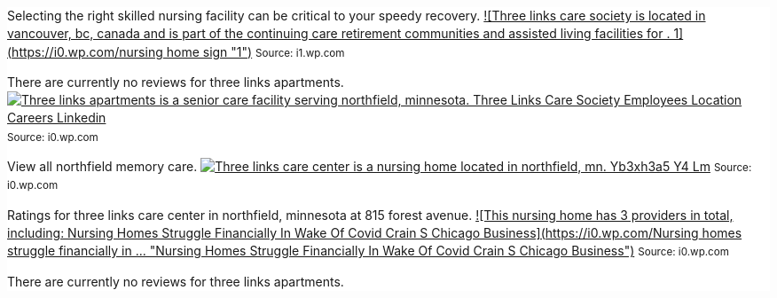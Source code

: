 Selecting the right skilled nursing facility can be critical to your speedy recovery.
[![Three links care society is located in vancouver, bc, canada and is part of the continuing care retirement communities and assisted living facilities for . 1](https://i0.wp.com/nursing home sign "1")](https://i1.wp.com//search?q=nurses&amp;tbm=isch)
<small>Source: i1.wp.com</small>

There are currently no reviews for three links apartments.
[![Three links apartments is a senior care facility serving northfield, minnesota. Three Links Care Society Employees Location Careers Linkedin](https://i0.wp.com/encrypted-tbn0.gstatic.com/images?q=tbn:ANd9GcRPuig-nfzIFE-7x-GbfpzhZlNKn4UfvivScg&amp;usqp=CAU "Three Links Care Society Employees Location Careers Linkedin")](https://i0.wp.com/media-exp1.licdn.com/dms/image/C4D0BAQHYLMU77Yso9w/company-logo_200_200/0/1519901113227?e=2159024400&amp;v=beta&amp;t=Gai_7Uaj3Yd2zP-bC3ZcLkgiDn0qmYw4C7PBx2zZTFs)
<small>Source: i0.wp.com</small>

View all northfield memory care.
[![Three links care center is a nursing home located in northfield, mn. Yb3xh3a5 Y4 Lm](https://i1.wp.com/encrypted-tbn0.gstatic.com/images?q=tbn:ANd9GcTrLLU1lwhAYGOzaXwMEB_3nm4tMin3dcKepg&amp;usqp=CAU "Yb3xh3a5 Y4 Lm")](https://i0.wp.com/www.michigan.gov/images/mdhhs/Copy_of_Flint_Water_Settlement_738196_7.png)
<small>Source: i0.wp.com</small>

Ratings for three links care center in northfield, minnesota at 815 forest avenue.
[![This nursing home has 3 providers in total, including: Nursing Homes Struggle Financially In Wake Of Covid Crain S Chicago Business](https://i0.wp.com/Nursing homes struggle financially in ... "Nursing Homes Struggle Financially In Wake Of Covid Crain S Chicago Business")](https://i0.wp.com/s3-prod.chicagobusiness.com/s3fs-public/elder-boehm-kevin_mcgee_smith-WEB_i.jpg)
<small>Source: i0.wp.com</small>

There are currently no reviews for three links apartments.

